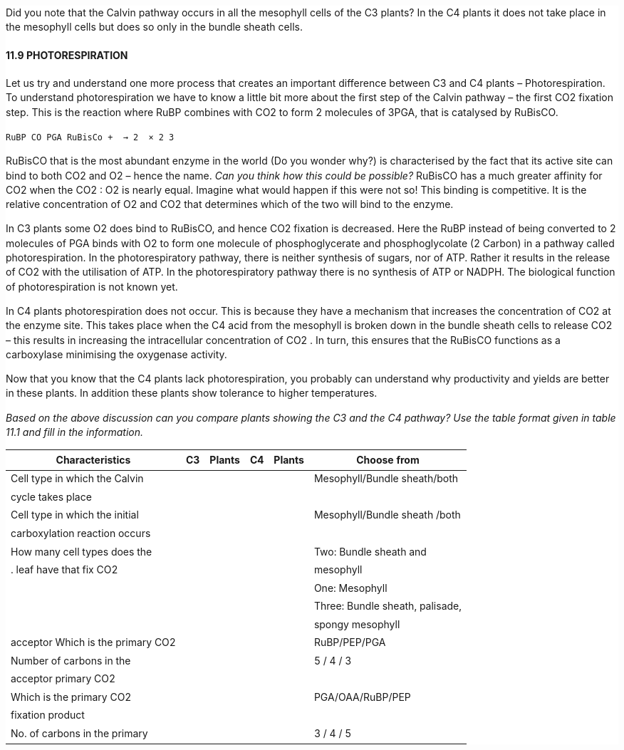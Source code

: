 Did you note that the Calvin pathway occurs in all the mesophyll cells of the C3 plants? In the C4 plants it does not take place in the mesophyll cells but does so only in the bundle sheath cells.

#### 11.9 PHOTORESPIRATION

Let us try and understand one more process that creates an important difference between C3 and C4 plants – Photorespiration. To understand photorespiration we have to know a little bit more about the first step of the Calvin pathway – the first CO2 fixation step. This is the reaction where RuBP combines with CO2 to form 2 molecules of 3PGA, that is catalysed by RuBisCO.

```
RuBP CO PGA RuBisCo +  → 2  × 2 3
```
RuBisCO that is the most abundant enzyme in the world (Do you wonder why?) is characterised by the fact that its active site can bind to both CO2 and O2 – hence the name. *Can you think how this could be possible?* RuBisCO has a much greater affinity for CO2 when the CO2 : O2 is nearly equal. Imagine what would happen if this were not so! This binding is competitive. It is the relative concentration of O2 and CO2 that determines which of the two will bind to the enzyme.

In C3 plants some O2 does bind to RuBisCO, and hence CO2 fixation is decreased. Here the RuBP instead of being converted to 2 molecules of PGA binds with O2 to form one molecule of phosphoglycerate and phosphoglycolate (2 Carbon) in a pathway called photorespiration. In the photorespiratory pathway, there is neither synthesis of sugars, nor of ATP. Rather it results in the release of CO2 with the utilisation of ATP. In the photorespiratory pathway there is no synthesis of ATP or NADPH. The biological function of photorespiration is not known yet.

In C4 plants photorespiration does not occur. This is because they have a mechanism that increases the concentration of CO2 at the enzyme site. This takes place when the C4 acid from the mesophyll is broken down in the bundle sheath cells to release CO2 – this results in increasing the intracellular concentration of CO2 . In turn, this ensures that the RuBisCO functions as a carboxylase minimising the oxygenase activity.

Now that you know that the C4 plants lack photorespiration, you probably can understand why productivity and yields are better in these plants. In addition these plants show tolerance to higher temperatures.

*Based on the above discussion can you compare plants showing the C3 and the C4 pathway? Use the table format given in table 11.1 and fill in the information.*

| Characteristics | C3 | Plants | C4 | Plants | Choose from |
| --- | --- | --- | --- | --- | --- |
| Cell type in which the Calvin |  |  |  |  | Mesophyll/Bundle sheath/both |
| cycle takes place |  |  |  |  |  |
| Cell type in which the initial |  |  |  |  | Mesophyll/Bundle sheath /both |
| carboxylation reaction occurs |  |  |  |  |  |
| How many cell types does the |  |  |  |  | Two: Bundle sheath and |
| . leaf have that fix CO2 |  |  |  |  | mesophyll |
|  |  |  |  |  | One: Mesophyll |
|  |  |  |  |  | Three: Bundle sheath, palisade, |
|  |  |  |  |  | spongy mesophyll |
| acceptor Which is the primary CO2 |  |  |  |  | RuBP/PEP/PGA |
| Number of carbons in the |  |  |  |  | 5 / 4 / 3 |
| acceptor primary CO2 |  |  |  |  |  |
| Which is the primary CO2 |  |  |  |  | PGA/OAA/RuBP/PEP |
| fixation product |  |  |  |  |  |
| No. of carbons in the primary |  |  |  |  | 3 / 4 / 5 |